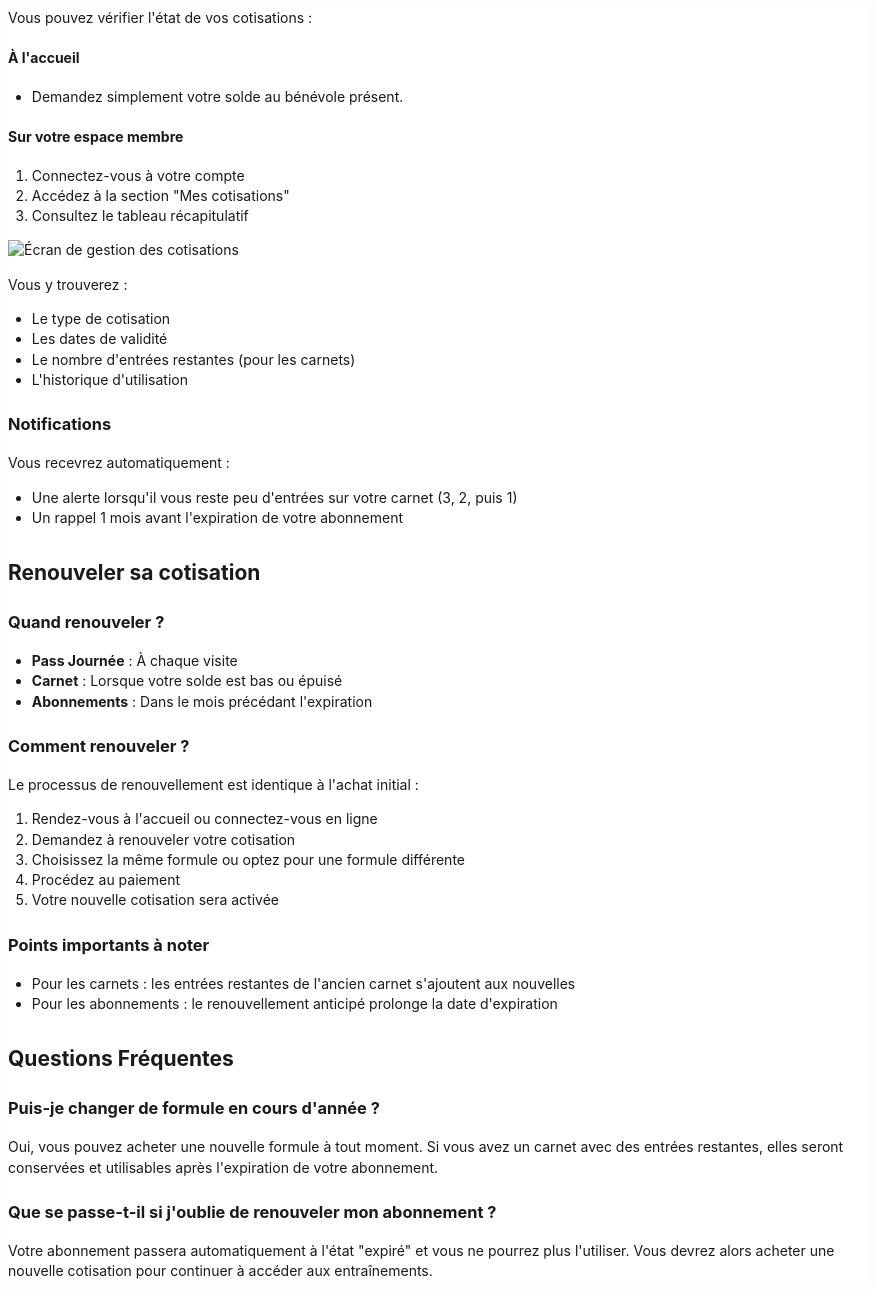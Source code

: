 Vous pouvez vérifier l'état de vos cotisations :

#### À l'accueil
- Demandez simplement votre solde au bénévole présent.

#### Sur votre espace membre
1. Connectez-vous à votre compte
2. Accédez à la section "Mes cotisations"
3. Consultez le tableau récapitulatif

![Écran de gestion des cotisations](../images/cotisations_screen.png)

Vous y trouverez :
- Le type de cotisation
- Les dates de validité
- Le nombre d'entrées restantes (pour les carnets)
- L'historique d'utilisation

### Notifications

Vous recevrez automatiquement :
- Une alerte lorsqu'il vous reste peu d'entrées sur votre carnet (3, 2, puis 1)
- Un rappel 1 mois avant l'expiration de votre abonnement

## Renouveler sa cotisation

### Quand renouveler ?
- **Pass Journée** : À chaque visite
- **Carnet** : Lorsque votre solde est bas ou épuisé
- **Abonnements** : Dans le mois précédant l'expiration

### Comment renouveler ?
Le processus de renouvellement est identique à l'achat initial :
1. Rendez-vous à l'accueil ou connectez-vous en ligne
2. Demandez à renouveler votre cotisation
3. Choisissez la même formule ou optez pour une formule différente
4. Procédez au paiement
5. Votre nouvelle cotisation sera activée

### Points importants à noter
- Pour les carnets : les entrées restantes de l'ancien carnet s'ajoutent aux nouvelles
- Pour les abonnements : le renouvellement anticipé prolonge la date d'expiration

## Questions Fréquentes

### Puis-je changer de formule en cours d'année ?
Oui, vous pouvez acheter une nouvelle formule à tout moment. Si vous avez un carnet avec des entrées restantes, elles seront conservées et utilisables après l'expiration de votre abonnement.

### Que se passe-t-il si j'oublie de renouveler mon abonnement ?
Votre abonnement passera automatiquement à l'état "expiré" et vous ne pourrez plus l'utiliser. Vous devrez alors acheter une nouvelle cotisation pour continuer à accéder aux entraînements.
